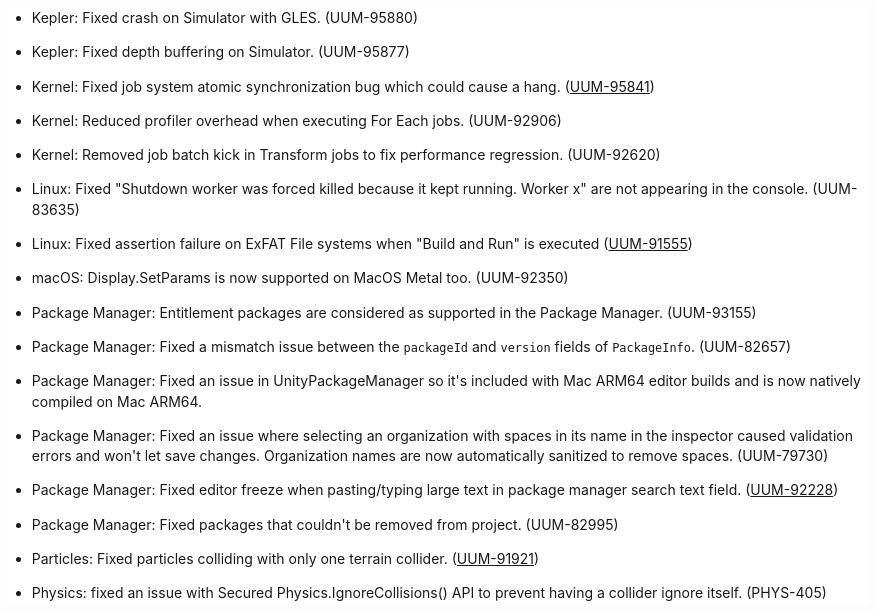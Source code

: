 - Kepler: Fixed crash on Simulator with GLES.
    (UUM-95880)

- Kepler: Fixed depth buffering on Simulator.
    (UUM-95877)

- Kernel: Fixed job system atomic synchronization bug which could cause a hang.
    ([UUM-95841](https://issuetracker.unity3d.com/issues/ios-player-freezes-when-the-weakobjectreference-dot-loadasync-and-release-are-called-in-quick-succession-on-iphone-14))

- Kernel: Reduced profiler overhead when executing For Each jobs.
    (UUM-92906)

- Kernel: Removed job batch kick in Transform jobs to fix performance regression.
    (UUM-92620)

- Linux: Fixed "Shutdown worker was forced killed because it kept running. Worker x" are not appearing in the console.
    (UUM-83635)

- Linux: Fixed assertion failure on ExFAT File systems when "Build and Run" is executed
    ([UUM-91555](https://issuetracker.unity3d.com/issues/linux-assertion-failed-on-expression-success-and-and-actual-equals-equals-size-error-is-thrown-when-building-project-to-another-partition-with-a-different-file-system))

- macOS: Display.SetParams is now supported on MacOS Metal too.
    (UUM-92350)

- Package Manager: Entitlement packages are considered as supported in the Package Manager.
    (UUM-93155)

- Package Manager: Fixed a mismatch issue between the `packageId` and `version` fields of `PackageInfo`.
    (UUM-82657)

- Package Manager: Fixed an issue in UnityPackageManager so it's included with Mac ARM64 editor builds and is now natively compiled on Mac ARM64.

- Package Manager: Fixed an issue where selecting an organization with spaces in its name in the inspector caused validation errors and won't let save changes. Organization names are now automatically sanitized to remove spaces.
    (UUM-79730)

- Package Manager: Fixed editor freeze when pasting/typing large text in package manager search text field.
    ([UUM-92228](https://issuetracker.unity3d.com/issues/package-manager-search-text-field-has-no-validation-and-leads-to-editor-freezes-1))

- Package Manager: Fixed packages that couldn't be removed from project.
    (UUM-82995)

- Particles: Fixed particles colliding with only one terrain collider.
    ([UUM-91921](https://issuetracker.unity3d.com/issues/particle-system-only-collides-with-one-terrain-collider-at-a-time-when-collision-type-is-set-to-world))

- Physics: fixed an issue with Secured Physics.IgnoreCollisions\(\) API to prevent having a collider ignore itself.
    (PHYS-405)
